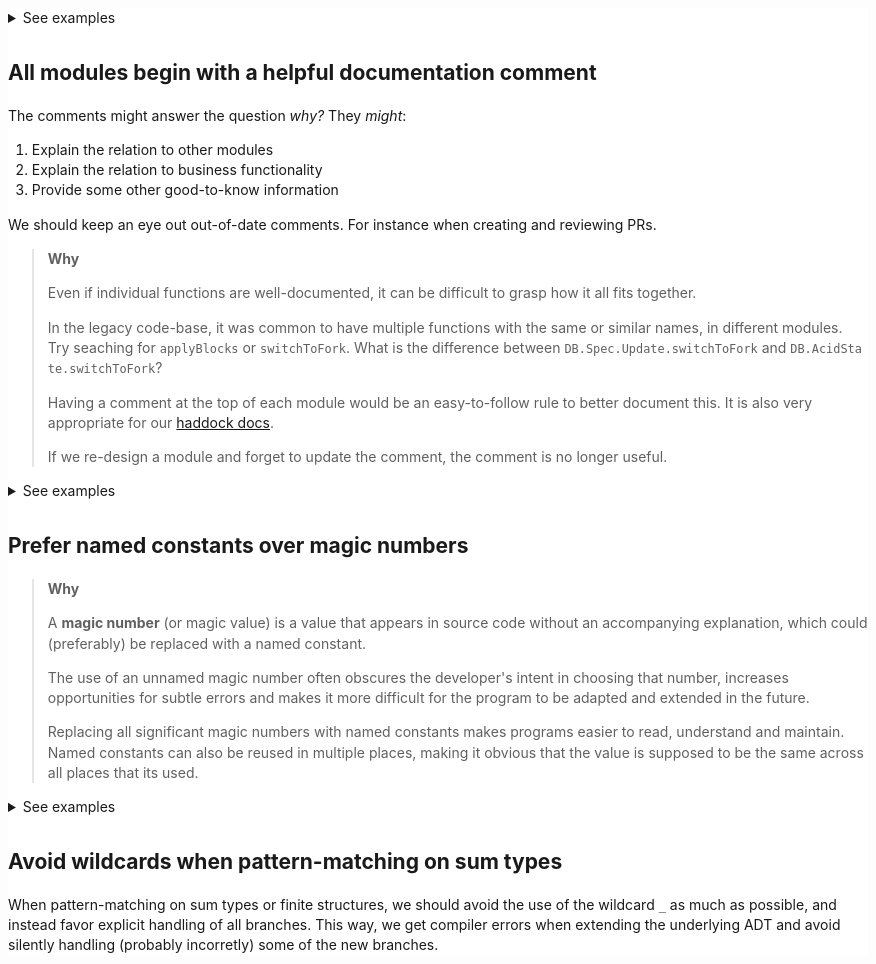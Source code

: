 <details><summary>See examples</summary></details>


## All modules begin with a helpful documentation comment

The comments might answer the question _why?_ They _might_:
1. Explain the relation to other modules
2. Explain the relation to business functionality
3. Provide some other good-to-know information

We should keep an eye out out-of-date comments. For instance when creating and reviewing PRs.

> **Why**
>
> Even if individual functions are well-documented, it can be difficult to grasp how it all fits together.
>
> In the legacy code-base, it was common to have multiple functions with the same or similar names, in different modules.
> Try seaching for `applyBlocks` or `switchToFork`. What is the difference between `DB.Spec.Update.switchToFork` and `DB.AcidState.switchToFork`?
>
> Having a comment at the top of each module would be an easy-to-follow rule to better document this. It is also very appropriate for
> our [haddock docs](https://input-output-hk.github.io/cardano-wallet/haddock/).
>
> If we re-design a module and forget to update the comment, the comment is no longer useful.

<details><summary>See examples</summary></details>

## Prefer named constants over magic numbers

> **Why**
>
> A **magic number** (or magic value) is a value that appears in source code without an accompanying explanation, which could (preferably) be replaced with a named constant.
>
> The use of an unnamed magic number often obscures the developer's intent in choosing that number, increases opportunities for subtle errors and makes it more difficult for the program to be adapted and extended in the future.
>
> Replacing all significant magic numbers with named constants makes programs easier to read, understand and maintain. Named constants can also be reused in multiple places, making it obvious that the value is supposed to be the same across all places that its used.

<details><summary>See examples</summary></details>

## Avoid wildcards when pattern-matching on sum types

When pattern-matching on sum types or finite structures, we should avoid
the use of the wildcard `_` as much as possible, and instead favor explicit
handling of all branches. This way, we get compiler errors when extending
the underlying ADT and avoid silently handling (probably incorretly) some
of the new branches.

